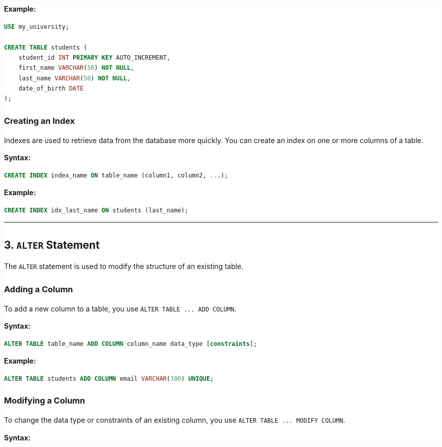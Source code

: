 **Example:**

```sql
USE my_university;

CREATE TABLE students (
    student_id INT PRIMARY KEY AUTO_INCREMENT,
    first_name VARCHAR(50) NOT NULL,
    last_name VARCHAR(50) NOT NULL,
    date_of_birth DATE
);
```

### Creating an Index

Indexes are used to retrieve data from the database more quickly. You can create an index on one or more columns of a table.

**Syntax:**

```sql
CREATE INDEX index_name ON table_name (column1, column2, ...);
```

**Example:**

```sql
CREATE INDEX idx_last_name ON students (last_name);
```

---

## 3. `ALTER` Statement

The `ALTER` statement is used to modify the structure of an existing table.

### Adding a Column

To add a new column to a table, you use `ALTER TABLE ... ADD COLUMN`.

**Syntax:**

```sql
ALTER TABLE table_name ADD COLUMN column_name data_type [constraints];
```

**Example:**

```sql
ALTER TABLE students ADD COLUMN email VARCHAR(100) UNIQUE;
```

### Modifying a Column

To change the data type or constraints of an existing column, you use `ALTER TABLE ... MODIFY COLUMN`.

**Syntax:**
